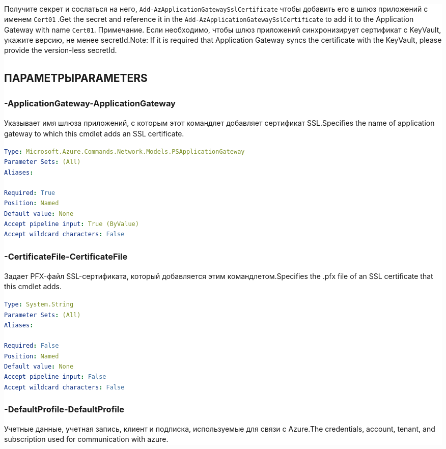 <span data-ttu-id="ce51e-114">Получите секрет и сослаться на него, `Add-AzApplicationGatewaySslCertificate` чтобы добавить его в шлюз приложений с именем `Cert01` .</span><span class="sxs-lookup"><span data-stu-id="ce51e-114">Get the secret and reference it in the `Add-AzApplicationGatewaySslCertificate` to add it to the Application Gateway with name `Cert01`.</span></span>
<span data-ttu-id="ce51e-115">Примечание. Если необходимо, чтобы шлюз приложений синхронизирует сертификат с KeyVault, укажите версию, не менее secretId.</span><span class="sxs-lookup"><span data-stu-id="ce51e-115">Note: If it is required that Application Gateway syncs the certificate with the KeyVault, please provide the version-less secretId.</span></span>

## <span data-ttu-id="ce51e-116">ПАРАМЕТРЫ</span><span class="sxs-lookup"><span data-stu-id="ce51e-116">PARAMETERS</span></span>

### <span data-ttu-id="ce51e-117">-ApplicationGateway</span><span class="sxs-lookup"><span data-stu-id="ce51e-117">-ApplicationGateway</span></span>
<span data-ttu-id="ce51e-118">Указывает имя шлюза приложений, с которым этот командлет добавляет сертификат SSL.</span><span class="sxs-lookup"><span data-stu-id="ce51e-118">Specifies the name of application gateway to which this cmdlet adds an SSL certificate.</span></span>

```yaml
Type: Microsoft.Azure.Commands.Network.Models.PSApplicationGateway
Parameter Sets: (All)
Aliases:

Required: True
Position: Named
Default value: None
Accept pipeline input: True (ByValue)
Accept wildcard characters: False
```

### <span data-ttu-id="ce51e-119">-CertificateFile</span><span class="sxs-lookup"><span data-stu-id="ce51e-119">-CertificateFile</span></span>
<span data-ttu-id="ce51e-120">Задает PFX-файл SSL-сертификата, который добавляется этим командлетом.</span><span class="sxs-lookup"><span data-stu-id="ce51e-120">Specifies the .pfx file of an SSL certificate that this cmdlet adds.</span></span>

```yaml
Type: System.String
Parameter Sets: (All)
Aliases:

Required: False
Position: Named
Default value: None
Accept pipeline input: False
Accept wildcard characters: False
```

### <span data-ttu-id="ce51e-121">-DefaultProfile</span><span class="sxs-lookup"><span data-stu-id="ce51e-121">-DefaultProfile</span></span>
<span data-ttu-id="ce51e-122">Учетные данные, учетная запись, клиент и подписка, используемые для связи с Azure.</span><span class="sxs-lookup"><span data-stu-id="ce51e-122">The credentials, account, tenant, and subscription used for communication with azure.</span></span>
